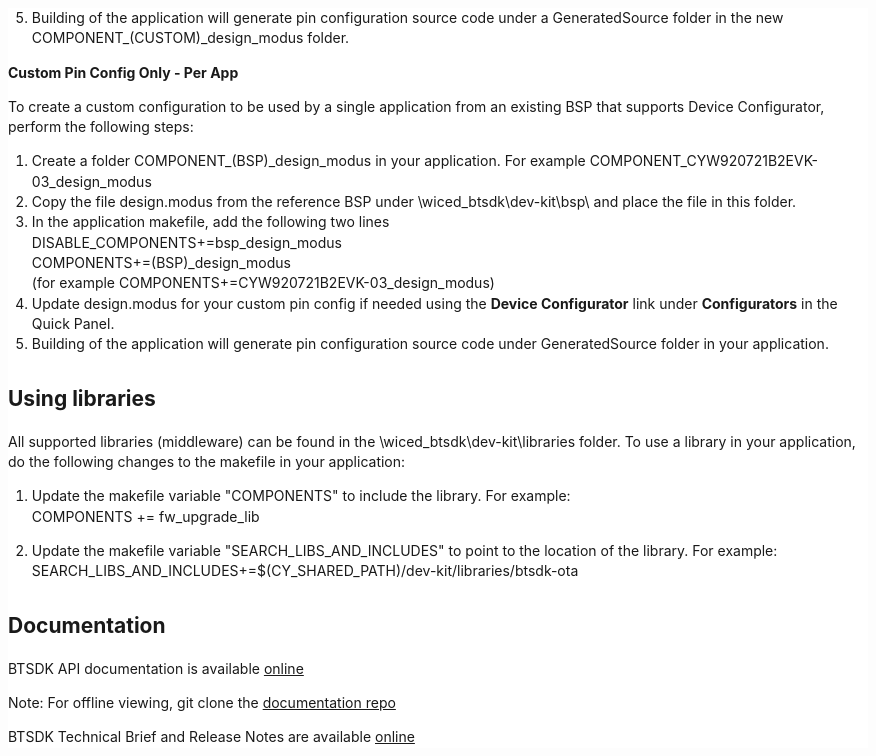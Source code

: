 5. Building of the application will generate pin configuration source code under a GeneratedSource folder in the new COMPONENT\_(CUSTOM)\_design\_modus folder.

**Custom Pin Config Only - Per App**

To create a custom configuration to be used by a single application from an existing BSP that supports Device Configurator, perform the following steps:
1. Create a folder COMPONENT\_(BSP)\_design\_modus in your application. For example COMPONENT\_CYW920721B2EVK-03\_design\_modus
2. Copy the file design.modus from the reference BSP under \wiced\_btsdk\dev-kit\bsp\ and place the file in this folder.
3. In the application makefile, add the following two lines<br/>
   DISABLE\_COMPONENTS+=bsp\_design\_modus<br/>
   COMPONENTS+=(BSP)\_design\_modus<br/>
   (for example COMPONENTS+=CYW920721B2EVK-03\_design\_modus)
4. Update design.modus for your custom pin config if needed using the **Device Configurator** link under **Configurators** in the Quick Panel.
5. Building of the application will generate pin configuration source code under GeneratedSource folder in your application.


## Using libraries

All supported libraries (middleware) can be found in the \wiced_btsdk\dev-kit\libraries folder. To use a library in your application, do the following changes to the makefile in your application:
1. Update the makefile variable "COMPONENTS" to include the library.  For example:<br/>
   COMPONENTS += fw\_upgrade\_lib

2. Update the makefile variable "SEARCH\_LIBS\_AND\_INCLUDES" to point to the location of the library.  For example:<br/>
SEARCH\_LIBS\_AND\_INCLUDES+=$(CY\_SHARED\_PATH)/dev-kit/libraries/btsdk-ota

## Documentation

BTSDK API documentation is available [online](https://cypresssemiconductorco.github.io/btsdk-docs/BT-SDK/index.html)

Note: For offline viewing, git clone the [documentation repo](https://github.com/cypresssemiconductorco/btsdk-docs)

BTSDK Technical Brief and Release Notes are available [online](https://community.cypress.com/community/software-forums/modustoolbox-bt-sdk)
